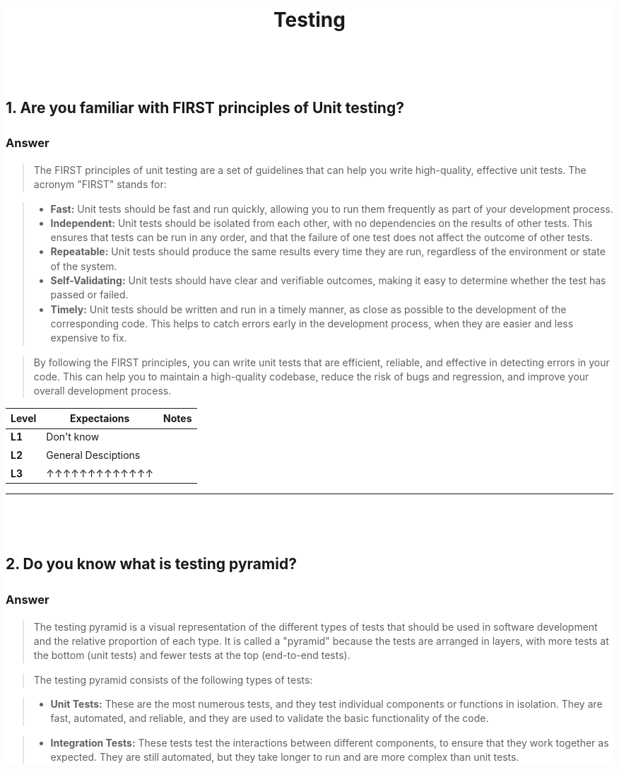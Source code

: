 <h1 align="center"> Testing </h1>
<br/><br/>

## 1. Are you familiar with FIRST principles of Unit testing?
### Answer
>The FIRST principles of unit testing are a set of guidelines that can help you write high-quality, effective unit tests. The acronym "FIRST" stands for:

> * **Fast:** Unit tests should be fast and run quickly, allowing you to run them frequently as part of your development process.
> * **Independent:** Unit tests should be isolated from each other, with no dependencies on the results of other tests. This ensures that tests can be run in any order, and that the failure of one test does not affect the outcome of other tests.
> * **Repeatable:** Unit tests should produce the same results every time they are run, regardless of the environment or state of the system.
> * **Self-Validating:** Unit tests should have clear and verifiable outcomes, making it easy to determine whether the test has passed or failed.
> * **Timely:** Unit tests should be written and run in a timely manner, as close as possible to the development of the corresponding code. This helps to catch errors early in the development process, when they are easier and less expensive to fix.

>By following the FIRST principles, you can write unit tests that are efficient, reliable, and effective in detecting errors in your code. This can help you to maintain a high-quality codebase, reduce the risk of bugs and regression, and improve your overall development process.

| **Level** | **Expectaions**             | **Notes**       |
|-----------|-----------------------------|-----------------|
| **L1**    | Don't know                  |                 |
| **L2**    | General Desciptions         |                 |
| **L3**    | ↑↑↑↑↑↑↑↑↑↑↑↑↑               |                 |
---
<br/><br/>

## 2. Do you know what is testing pyramid?
### Answer
>The testing pyramid is a visual representation of the different types of tests that should be used in software development and the relative proportion of each type. It is called a "pyramid" because the tests are arranged in layers, with more tests at the bottom (unit tests) and fewer tests at the top (end-to-end tests).

>The testing pyramid consists of the following types of tests:

> * **Unit Tests:** These are the most numerous tests, and they test individual components or functions in isolation. They are fast, automated, and reliable, and they are used to validate the basic functionality of the code.

> * **Integration Tests:** These tests test the interactions between different components, to ensure that they work together as expected. They are still automated, but they take longer to run and are more complex than unit tests.
